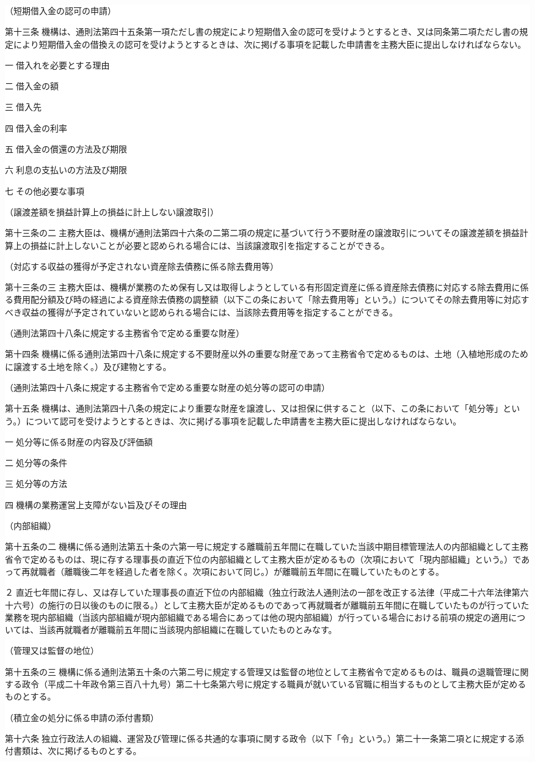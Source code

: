 （短期借入金の認可の申請）

第十三条 機構は、通則法第四十五条第一項ただし書の規定により短期借入金の認可を受けようとするとき、又は同条第二項ただし書の規定により短期借入金の借換えの認可を受けようとするときは、次に掲げる事項を記載した申請書を主務大臣に提出しなければならない。

一 借入れを必要とする理由

二 借入金の額

三 借入先

四 借入金の利率

五 借入金の償還の方法及び期限

六 利息の支払いの方法及び期限

七 その他必要な事項

（譲渡差額を損益計算上の損益に計上しない譲渡取引）

第十三条の二 主務大臣は、機構が通則法第四十六条の二第二項の規定に基づいて行う不要財産の譲渡取引についてその譲渡差額を損益計算上の損益に計上しないことが必要と認められる場合には、当該譲渡取引を指定することができる。

（対応する収益の獲得が予定されない資産除去債務に係る除去費用等）

第十三条の三 主務大臣は、機構が業務のため保有し又は取得しようとしている有形固定資産に係る資産除去債務に対応する除去費用に係る費用配分額及び時の経過による資産除去債務の調整額（以下この条において「除去費用等」という。）についてその除去費用等に対応すべき収益の獲得が予定されていないと認められる場合には、当該除去費用等を指定することができる。

（通則法第四十八条に規定する主務省令で定める重要な財産）

第十四条 機構に係る通則法第四十八条に規定する不要財産以外の重要な財産であって主務省令で定めるものは、土地（入植地形成のために譲渡する土地を除く。）及び建物とする。

（通則法第四十八条に規定する主務省令で定める重要な財産の処分等の認可の申請）

第十五条 機構は、通則法第四十八条の規定により重要な財産を譲渡し、又は担保に供すること（以下、この条において「処分等」という。）について認可を受けようとするときは、次に掲げる事項を記載した申請書を主務大臣に提出しなければならない。

一 処分等に係る財産の内容及び評価額

二 処分等の条件

三 処分等の方法

四 機構の業務運営上支障がない旨及びその理由

（内部組織）

第十五条の二 機構に係る通則法第五十条の六第一号に規定する離職前五年間に在職していた当該中期目標管理法人の内部組織として主務省令で定めるものは、現に存する理事長の直近下位の内部組織として主務大臣が定めるもの（次項において「現内部組織」という。）であって再就職者（離職後二年を経過した者を除く。次項において同じ。）が離職前五年間に在職していたものとする。

２ 直近七年間に存し、又は存していた理事長の直近下位の内部組織（独立行政法人通則法の一部を改正する法律（平成二十六年法律第六十六号）の施行の日以後のものに限る。）として主務大臣が定めるものであって再就職者が離職前五年間に在職していたものが行っていた業務を現内部組織（当該内部組織が現内部組織である場合にあっては他の現内部組織）が行っている場合における前項の規定の適用については、当該再就職者が離職前五年間に当該現内部組織に在職していたものとみなす。

（管理又は監督の地位）

第十五条の三 機構に係る通則法第五十条の六第二号に規定する管理又は監督の地位として主務省令で定めるものは、職員の退職管理に関する政令（平成二十年政令第三百八十九号）第二十七条第六号に規定する職員が就いている官職に相当するものとして主務大臣が定めるものとする。

（積立金の処分に係る申請の添付書類）

第十六条 独立行政法人の組織、運営及び管理に係る共通的な事項に関する政令（以下「令」という。）第二十一条第二項とに規定する添付書類は、次に掲げるものとする。
